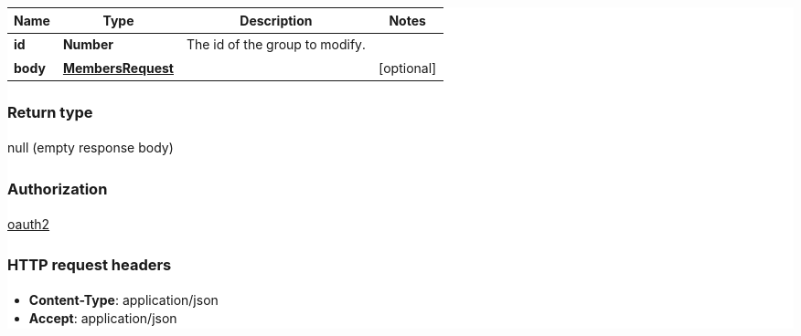 Name | Type | Description  | Notes
------------- | ------------- | ------------- | -------------
 **id** | **Number**| The id of the group to modify. | 
 **body** | [**MembersRequest**](MembersRequest.md)|  | [optional] 

### Return type

null (empty response body)

### Authorization

[oauth2](../README.md#oauth2)

### HTTP request headers

 - **Content-Type**: application/json
 - **Accept**: application/json

